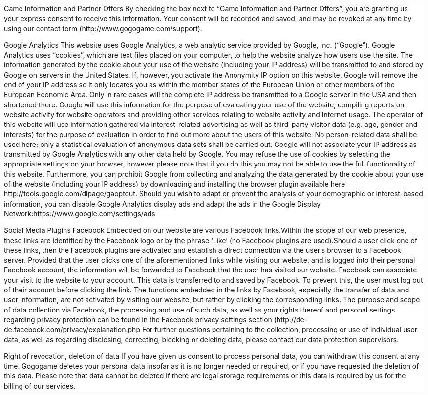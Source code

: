 Game Information and Partner Offers
By checking the box next to “Game Information and Partner Offers”, you are granting us your express consent to receive this information. Your consent will be recorded and saved, and may be revoked at any time by using our contact form (http://www.gogogame.com/support).

Google Analytics
This website uses Google Analytics, a web analytic service provided by Google, Inc. (“Google”). Google Analytics uses “cookies”, which are text files placed on your computer, to help the website analyze how users use the site. The information generated by the cookie about your use of the website (including your IP address) will be transmitted to and stored by Google on servers in the United States. If, however, you activate the Anonymity IP option on this website, Google will remove the end of your IP address so it only locates you as within the member states of the European Union or other members of the European Economic Area. Only in rare cases will the complete IP address be transmitted to a Google server in the USA and then shortened there. Google will use this information for the purpose of evaluating your use of the website, compiling reports on website activity for website operators and providing other services relating to website activity and Internet usage. The operator of this website will use information gathered via interest-related advertising as well as third-party visitor data (e.g. age, gender and interests) for the purpose of evaluation in order to find out more about the users of this website. No person-related data shall be used here; only a statistical evaluation of anonymous data sets shall be carried out. Google will not associate your IP address as transmitted by Google Analytics with any other data held by Google. You may refuse the use of cookies by selecting the appropriate settings on your browser, however please note that if you do this you may not be able to use the full functionality of this website. Furthermore, you can prohibit Google from collecting and analyzing the data generated by the cookie about your use of the website (including your IP address) by downloading and installing the browser plugin available here http://tools.google.com/dlpage/gaoptout. Should you wish to adapt or prevent the analysis of your demographic or interest-based information, you can disable Google Analytics display ads and adapt the ads in the Google Display Network:https://www.google.com/settings/ads

Social Media Plugins
Facebook
Embedded on our website are various Facebook links.Within the scope of our web presence, these links are identified by the Facebook logo or by the phrase ‘Like’ (no Facebook plugins are used).Should a user click one of these links, then the Facebook plugins are activated and establish a direct connection via the user’s browser to a Facebook server.
Provided that the user clicks one of the aforementioned links while visiting our website, and is logged into their personal Facebook account, the information will be forwarded to Facebook that the user has visited our website. Facebook can associate your visit to the website to your account.
This data is transferred to and saved by Facebook. To prevent this, the user must log out of their account before clicking the link. The functions embedded in the links by Facebook, especially the transfer of data and user information, are not activated by visiting our website, but rather by clicking the corresponding links.
The purpose and scope of data collection via Facebook, the processing and use of such data, as well as your rights thereof and personal settings regarding privacy protection can be found in the Facebook privacy settings section (http://de-de.facebook.com/privacy/explanation.php
For further questions pertaining to the collection, processing or use of individual user data, as well as regarding disclosing, correcting, blocking or deleting data, please contact our data protection supervisors.

Right of revocation, deletion of data
If you have given us consent to process personal data, you can withdraw this consent at any time. Gogogame deletes your personal data insofar as it is no longer needed or required, or if you have requested the deletion of this data. Please note that data cannot be deleted if there are legal storage requirements or this data is required by us for the billing of our services.
